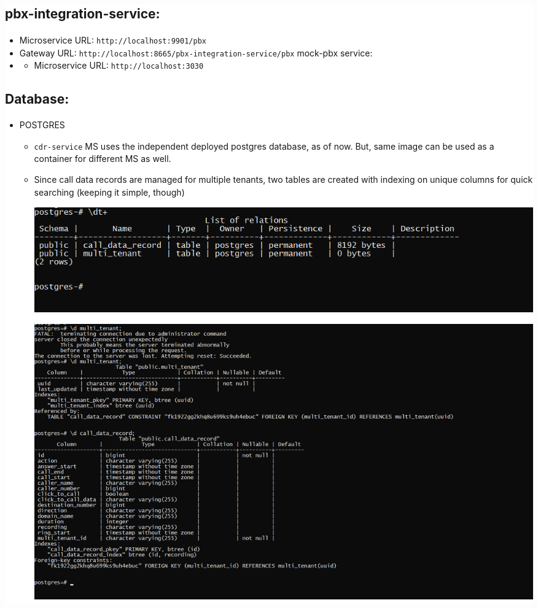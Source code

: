 pbx-integration-service:
-
  - Microservice URL: `http://localhost:9901/pbx`
  - Gateway URL: `http://localhost:8665/pbx-integration-service/pbx`
mock-pbx service:
-
    - Microservice URL: `http://localhost:3030` 

Database:
-
  - POSTGRES
    - `cdr-service` MS uses the independent deployed postgres database, as of now. But, same image can be used as a container for different MS as well.
    - Since call data records are managed for multiple tenants, two tables are created with indexing on unique columns for quick searching (keeping it simple, though)
      
        ![img_6.png](img_6.png)

        ![img_5.png](img_5.png)
  